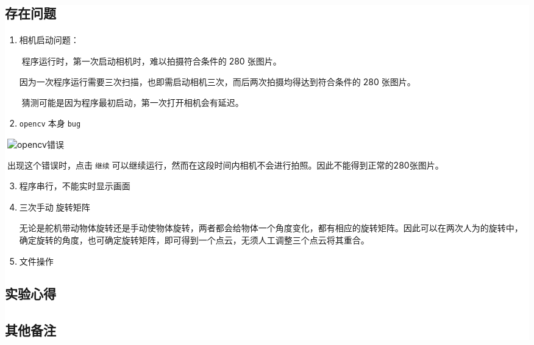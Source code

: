 ## 存在问题

1. 相机启动问题：

   ​	程序运行时，第一次启动相机时，难以拍摄符合条件的 280 张图片。

   ​	因为一次程序运行需要三次扫描，也即需启动相机三次，而后两次拍摄均得达到符合条件的 280 张图片。

   ​	猜测可能是因为程序最初启动，第一次打开相机会有延迟。

2.  `opencv` 本身 `bug` 

   ​	![opencv错误](D:\Study\暑期实践活动\山东大学\成果\opencv错误.png)

   ​	出现这个错误时，点击 `继续` 可以继续运行，然而在这段时间内相机不会进行拍照。因此不能得到正常的280张图片。

3. 程序串行，不能实时显示画面​	

4. 三次手动 旋转矩阵

   ​	无论是舵机带动物体旋转还是手动使物体旋转，两者都会给物体一个角度变化，都有相应的旋转矩阵。因此可以在两次人为的旋转中，确定旋转的角度，也可确定旋转矩阵，即可得到一个点云，无须人工调整三个点云将其重合。

5. 文件操作

## 实验心得



## 其他备注

